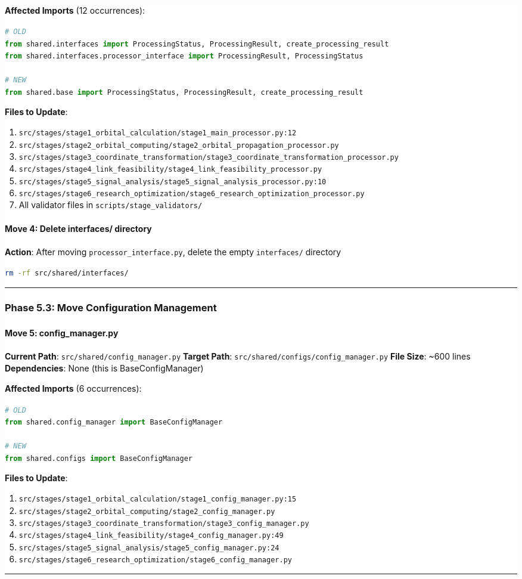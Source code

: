 **Affected Imports** (12 occurrences):
```python
# OLD
from shared.interfaces import ProcessingStatus, ProcessingResult, create_processing_result
from shared.interfaces.processor_interface import ProcessingResult, ProcessingStatus

# NEW
from shared.base import ProcessingStatus, ProcessingResult, create_processing_result
```

**Files to Update**:
1. `src/stages/stage1_orbital_calculation/stage1_main_processor.py:12`
2. `src/stages/stage2_orbital_computing/stage2_orbital_propagation_processor.py`
3. `src/stages/stage3_coordinate_transformation/stage3_coordinate_transformation_processor.py`
4. `src/stages/stage4_link_feasibility/stage4_link_feasibility_processor.py`
5. `src/stages/stage5_signal_analysis/stage5_signal_analysis_processor.py:10`
6. `src/stages/stage6_research_optimization/stage6_research_optimization_processor.py`
7. All validator files in `scripts/stage_validators/`

#### Move 4: Delete interfaces/ directory
**Action**: After moving `processor_interface.py`, delete the empty `interfaces/` directory
```bash
rm -rf src/shared/interfaces/
```

---

### Phase 5.3: Move Configuration Management

#### Move 5: config_manager.py
**Current Path**: `src/shared/config_manager.py`
**Target Path**: `src/shared/configs/config_manager.py`
**File Size**: ~600 lines
**Dependencies**: None (this is BaseConfigManager)

**Affected Imports** (6 occurrences):
```python
# OLD
from shared.config_manager import BaseConfigManager

# NEW
from shared.configs import BaseConfigManager
```

**Files to Update**:
1. `src/stages/stage1_orbital_calculation/stage1_config_manager.py:15`
2. `src/stages/stage2_orbital_computing/stage2_config_manager.py`
3. `src/stages/stage3_coordinate_transformation/stage3_config_manager.py`
4. `src/stages/stage4_link_feasibility/stage4_config_manager.py:49`
5. `src/stages/stage5_signal_analysis/stage5_config_manager.py:24`
6. `src/stages/stage6_research_optimization/stage6_config_manager.py`

---
